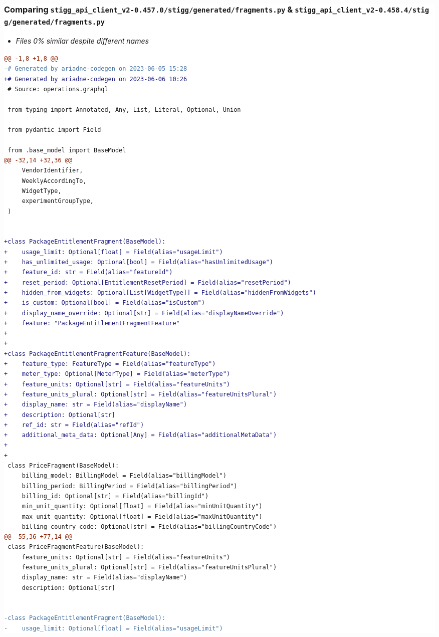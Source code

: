 ### Comparing `stigg_api_client_v2-0.457.0/stigg/generated/fragments.py` & `stigg_api_client_v2-0.458.4/stigg/generated/fragments.py`

 * *Files 0% similar despite different names*

```diff
@@ -1,8 +1,8 @@
-# Generated by ariadne-codegen on 2023-06-05 15:28
+# Generated by ariadne-codegen on 2023-06-06 10:26
 # Source: operations.graphql
 
 from typing import Annotated, Any, List, Literal, Optional, Union
 
 from pydantic import Field
 
 from .base_model import BaseModel
@@ -32,14 +32,36 @@
     VendorIdentifier,
     WeeklyAccordingTo,
     WidgetType,
     experimentGroupType,
 )
 
 
+class PackageEntitlementFragment(BaseModel):
+    usage_limit: Optional[float] = Field(alias="usageLimit")
+    has_unlimited_usage: Optional[bool] = Field(alias="hasUnlimitedUsage")
+    feature_id: str = Field(alias="featureId")
+    reset_period: Optional[EntitlementResetPeriod] = Field(alias="resetPeriod")
+    hidden_from_widgets: Optional[List[WidgetType]] = Field(alias="hiddenFromWidgets")
+    is_custom: Optional[bool] = Field(alias="isCustom")
+    display_name_override: Optional[str] = Field(alias="displayNameOverride")
+    feature: "PackageEntitlementFragmentFeature"
+
+
+class PackageEntitlementFragmentFeature(BaseModel):
+    feature_type: FeatureType = Field(alias="featureType")
+    meter_type: Optional[MeterType] = Field(alias="meterType")
+    feature_units: Optional[str] = Field(alias="featureUnits")
+    feature_units_plural: Optional[str] = Field(alias="featureUnitsPlural")
+    display_name: str = Field(alias="displayName")
+    description: Optional[str]
+    ref_id: str = Field(alias="refId")
+    additional_meta_data: Optional[Any] = Field(alias="additionalMetaData")
+
+
 class PriceFragment(BaseModel):
     billing_model: BillingModel = Field(alias="billingModel")
     billing_period: BillingPeriod = Field(alias="billingPeriod")
     billing_id: Optional[str] = Field(alias="billingId")
     min_unit_quantity: Optional[float] = Field(alias="minUnitQuantity")
     max_unit_quantity: Optional[float] = Field(alias="maxUnitQuantity")
     billing_country_code: Optional[str] = Field(alias="billingCountryCode")
@@ -55,36 +77,14 @@
 class PriceFragmentFeature(BaseModel):
     feature_units: Optional[str] = Field(alias="featureUnits")
     feature_units_plural: Optional[str] = Field(alias="featureUnitsPlural")
     display_name: str = Field(alias="displayName")
     description: Optional[str]
 
 
-class PackageEntitlementFragment(BaseModel):
-    usage_limit: Optional[float] = Field(alias="usageLimit")
```